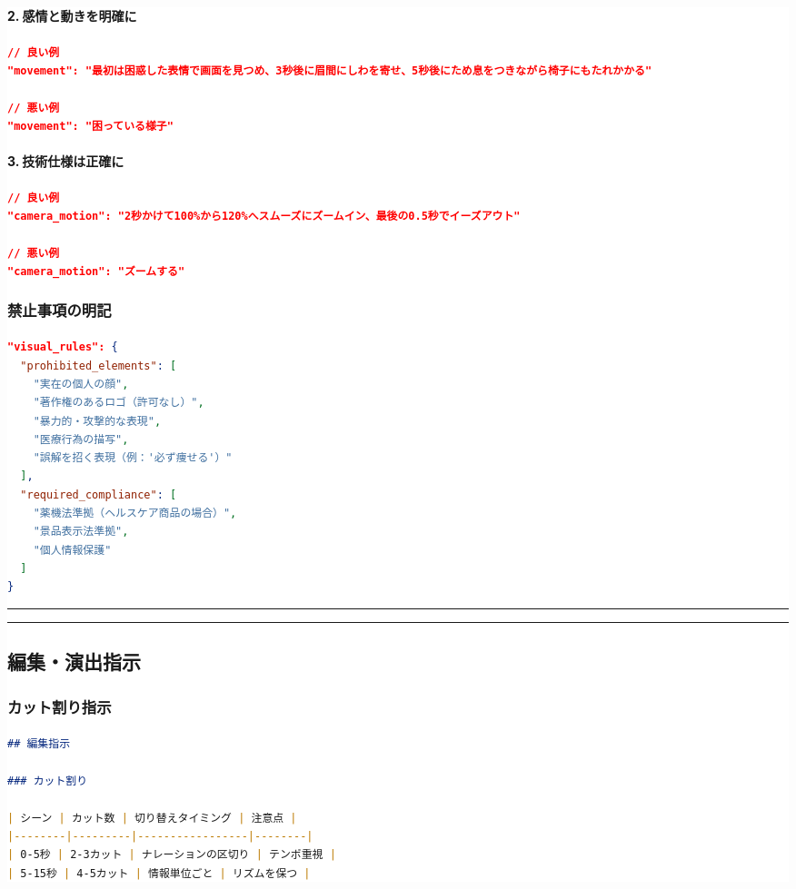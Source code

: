 #### 2. 感情と動きを明確に
```json
// 良い例
"movement": "最初は困惑した表情で画面を見つめ、3秒後に眉間にしわを寄せ、5秒後にため息をつきながら椅子にもたれかかる"

// 悪い例
"movement": "困っている様子"
```

#### 3. 技術仕様は正確に
```json
// 良い例
"camera_motion": "2秒かけて100%から120%へスムーズにズームイン、最後の0.5秒でイーズアウト"

// 悪い例
"camera_motion": "ズームする"
```

### 禁止事項の明記

```json
"visual_rules": {
  "prohibited_elements": [
    "実在の個人の顔",
    "著作権のあるロゴ（許可なし）",
    "暴力的・攻撃的な表現",
    "医療行為の描写",
    "誤解を招く表現（例：'必ず痩せる'）"
  ],
  "required_compliance": [
    "薬機法準拠（ヘルスケア商品の場合）",
    "景品表示法準拠",
    "個人情報保護"
  ]
}
```

---

---

## 編集・演出指示

### カット割り指示

```markdown
## 編集指示

### カット割り

| シーン | カット数 | 切り替えタイミング | 注意点 |
|--------|---------|-----------------|--------|
| 0-5秒 | 2-3カット | ナレーションの区切り | テンポ重視 |
| 5-15秒 | 4-5カット | 情報単位ごと | リズムを保つ |
```
